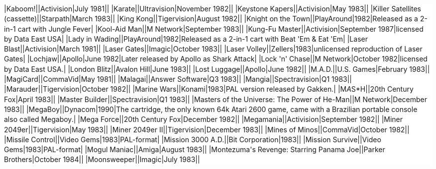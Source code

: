 |Kaboom!||Activision|July 1981||
|Karate||Ultravision|November 1982||
|Keystone Kapers||Activision|May 1983||
|Killer Satellites (cassette)||Starpath|March 1983||
|King Kong||Tigervision|August 1982||
|Knight on the Town||PlayAround|1982|Released as a 2-in-1 cart with Jungle Fever|
|Kool-Aid Man||M Network|September 1983||
|Kung-Fu Master||Activision|September 1987|licensed by Data East USA|
|Lady in Wading||PlayAround|1982|Released as a 2-in-1 cart with Beat 'Em & Eat 'Em|
|Laser Blast||Activision|March 1981||
|Laser Gates||Imagic|October 1983||
|Laser Volley||Zellers|1983|unlicensed reproduction of Laser Gates|
|Lochjaw||Apollo|June 1982|Later released by Apollo as Shark Attack|
|Lock 'n' Chase||M Network|October 1982|licensed by Data East USA.|
|London Blitz||Avalon Hill|June 1983||
|Lost Luggage||Apollo|June 1982||
|M.A.D.||U.S. Games|February 1983||
|MagiCard||CommaVid|May 1981||
|Malagai||Answer Software|Q3 1983||
|Mangia||Spectravision|Q1 1983||
|Marauder||Tigervision|October 1982||
|Marine Wars||Konami|1983|PAL version released by Gakken.|
|M*A*S*H||20th Century Fox|April 1983||
|Master Builder||Spectravision|Q1 1983||
|Masters of the Universe: The Power of He-Man||M Network|December 1983||
|MegaBoy||Dynacom|1990|The cartridge, the only known 64k Atari 2600 game, came with a Brazilian portable console also called Megaboy.|
|Mega Force||20th Century Fox|December 1982||
|Megamania||Activision|September 1982||
|Miner 2049er||Tigervision|May 1983||
|Miner 2049er II||Tigervision|December 1983||
|Mines of Minos||CommaVid|October 1982||
|Missile Control||Video Gems|1983|PAL-format|
|Mission 3000 A.D.||Bit Corporation|1983||
|Mission Survive||Video Gems|1983|PAL-format|
|Mogul Maniac||Amiga|August 1983||
|Montezuma's Revenge: Starring Panama Joe||Parker Brothers|October 1984||
|Moonsweeper||Imagic|July 1983||